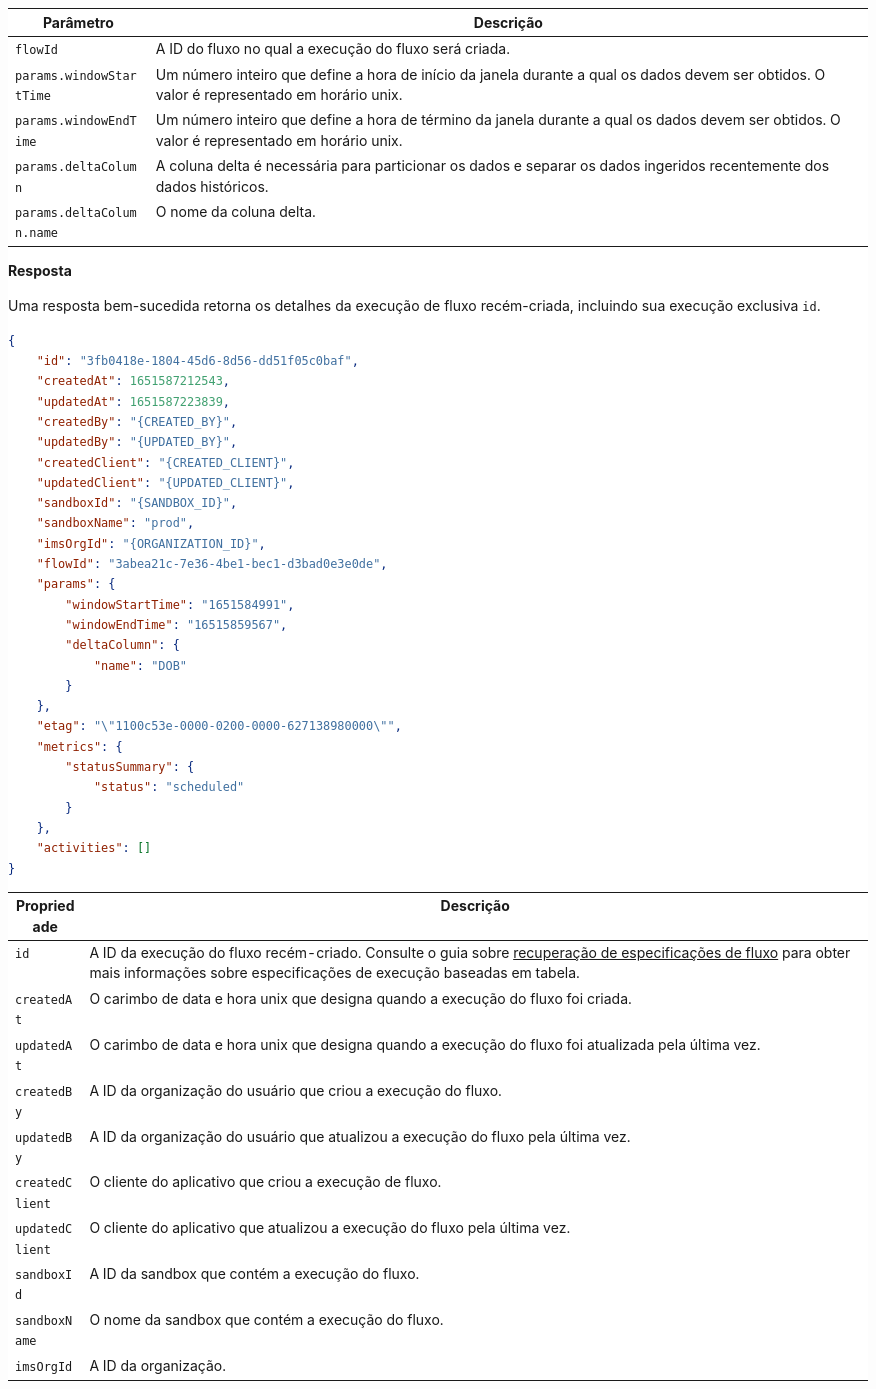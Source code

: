 | Parâmetro | Descrição |
| --- | --- |
| `flowId` | A ID do fluxo no qual a execução do fluxo será criada. |
| `params.windowStartTime` | Um número inteiro que define a hora de início da janela durante a qual os dados devem ser obtidos. O valor é representado em horário unix. |
| `params.windowEndTime` | Um número inteiro que define a hora de término da janela durante a qual os dados devem ser obtidos. O valor é representado em horário unix. |
| `params.deltaColumn` | A coluna delta é necessária para particionar os dados e separar os dados ingeridos recentemente dos dados históricos. |
| `params.deltaColumn.name` | O nome da coluna delta. |

**Resposta**

Uma resposta bem-sucedida retorna os detalhes da execução de fluxo recém-criada, incluindo sua execução exclusiva `id`.

```json
{
    "id": "3fb0418e-1804-45d6-8d56-dd51f05c0baf",
    "createdAt": 1651587212543,
    "updatedAt": 1651587223839,
    "createdBy": "{CREATED_BY}",
    "updatedBy": "{UPDATED_BY}",
    "createdClient": "{CREATED_CLIENT}",
    "updatedClient": "{UPDATED_CLIENT}",
    "sandboxId": "{SANDBOX_ID}",
    "sandboxName": "prod",
    "imsOrgId": "{ORGANIZATION_ID}",
    "flowId": "3abea21c-7e36-4be1-bec1-d3bad0e3e0de",
    "params": {
        "windowStartTime": "1651584991",
        "windowEndTime": "16515859567",
        "deltaColumn": {
            "name": "DOB"
        }
    },
    "etag": "\"1100c53e-0000-0200-0000-627138980000\"",
    "metrics": {
        "statusSummary": {
            "status": "scheduled"
        }
    },
    "activities": []
}
```

| Propriedade | Descrição |
| --- | --- |
| `id` | A ID da execução do fluxo recém-criado. Consulte o guia sobre [recuperação de especificações de fluxo](../api/collect/database-nosql.md#specs) para obter mais informações sobre especificações de execução baseadas em tabela. |
| `createdAt` | O carimbo de data e hora unix que designa quando a execução do fluxo foi criada. |
| `updatedAt` | O carimbo de data e hora unix que designa quando a execução do fluxo foi atualizada pela última vez. |
| `createdBy` | A ID da organização do usuário que criou a execução do fluxo. |
| `updatedBy` | A ID da organização do usuário que atualizou a execução do fluxo pela última vez. |
| `createdClient` | O cliente do aplicativo que criou a execução de fluxo. |
| `updatedClient` | O cliente do aplicativo que atualizou a execução do fluxo pela última vez. |
| `sandboxId` | A ID da sandbox que contém a execução do fluxo. |
| `sandboxName` | O nome da sandbox que contém a execução do fluxo. |
| `imsOrgId` | A ID da organização. |